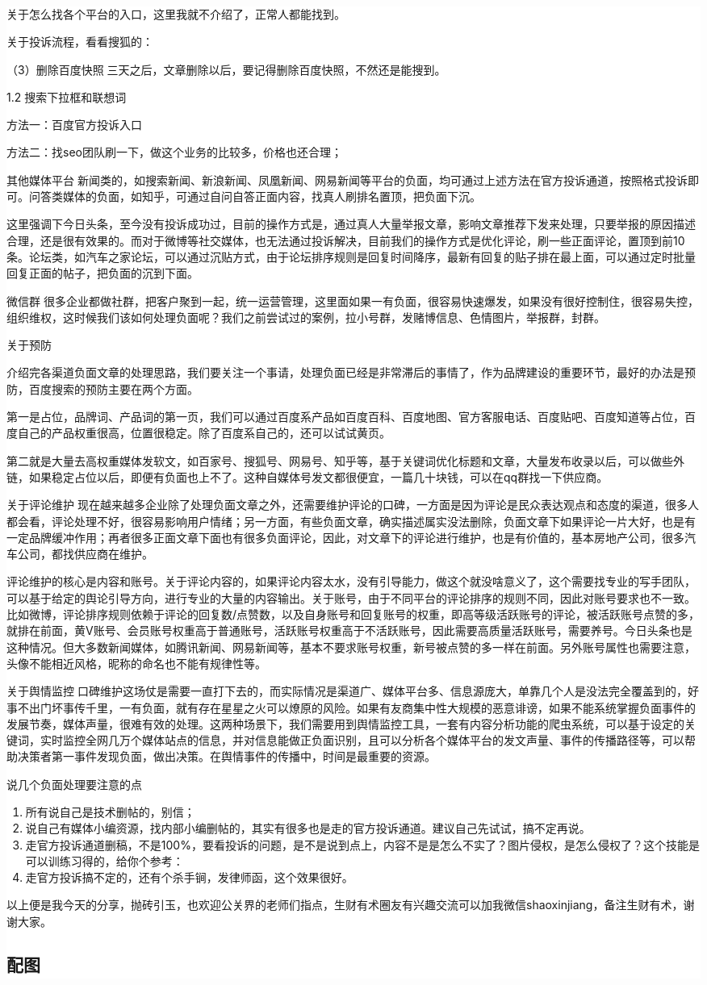 关于怎么找各个平台的入口，这里我就不介绍了，正常人都能找到。

关于投诉流程，看看搜狐的：

（3）删除百度快照
三天之后，文章删除以后，要记得删除百度快照，不然还是能搜到。

1.2 搜索下拉框和联想词

方法一：百度官方投诉入口

方法二：找seo团队刷一下，做这个业务的比较多，价格也还合理；

其他媒体平台
新闻类的，如搜索新闻、新浪新闻、凤凰新闻、网易新闻等平台的负面，均可通过上述方法在官方投诉通道，按照格式投诉即可。问答类媒体的负面，如知乎，可通过自问自答正面内容，找真人刷排名置顶，把负面下沉。

这里强调下今日头条，至今没有投诉成功过，目前的操作方式是，通过真人大量举报文章，影响文章推荐下发来处理，只要举报的原因描述合理，还是很有效果的。而对于微博等社交媒体，也无法通过投诉解决，目前我们的操作方式是优化评论，刷一些正面评论，置顶到前10条。论坛类，如汽车之家论坛，可以通过沉贴方式，由于论坛排序规则是回复时间降序，最新有回复的贴子排在最上面，可以通过定时批量回复正面的帖子，把负面的沉到下面。

微信群
很多企业都做社群，把客户聚到一起，统一运营管理，这里面如果一有负面，很容易快速爆发，如果没有很好控制住，很容易失控，组织维权，这时候我们该如何处理负面呢？我们之前尝试过的案例，拉小号群，发赌博信息、色情图片，举报群，封群。

关于预防

介绍完各渠道负面文章的处理思路，我们要关注一个事请，处理负面已经是非常滞后的事情了，作为品牌建设的重要环节，最好的办法是预防，百度搜索的预防主要在两个方面。

第一是占位，品牌词、产品词的第一页，我们可以通过百度系产品如百度百科、百度地图、官方客服电话、百度贴吧、百度知道等占位，百度自己的产品权重很高，位置很稳定。除了百度系自己的，还可以试试黄页。

第二就是大量去高权重媒体发软文，如百家号、搜狐号、网易号、知乎等，基于关键词优化标题和文章，大量发布收录以后，可以做些外链，如果稳定占位以后，即便有负面也上不了。这种自媒体号发文都很便宜，一篇几十块钱，可以在qq群找一下供应商。

关于评论维护
现在越来越多企业除了处理负面文章之外，还需要维护评论的口碑，一方面是因为评论是民众表达观点和态度的渠道，很多人都会看，评论处理不好，很容易影响用户情绪；另一方面，有些负面文章，确实描述属实没法删除，负面文章下如果评论一片大好，也是有一定品牌缓冲作用；再者很多正面文章下面也有很多负面评论，因此，对文章下的评论进行维护，也是有价值的，基本房地产公司，很多汽车公司，都找供应商在维护。

评论维护的核心是内容和账号。关于评论内容的，如果评论内容太水，没有引导能力，做这个就没啥意义了，这个需要找专业的写手团队，可以基于给定的舆论引导方向，进行专业的大量的内容输出。关于账号，由于不同平台的评论排序的规则不同，因此对账号要求也不一致。比如微博，评论排序规则依赖于评论的回复数/点赞数，以及自身账号和回复账号的权重，即高等级活跃账号的评论，被活跃账号点赞的多，就排在前面，黄V账号、会员账号权重高于普通账号，活跃账号权重高于不活跃账号，因此需要高质量活跃账号，需要养号。今日头条也是这种情况。但大多数新闻媒体，如腾讯新闻、网易新闻等，基本不要求账号权重，新号被点赞的多一样在前面。另外账号属性也需要注意，头像不能相近风格，昵称的命名也不能有规律性等。

关于舆情监控
口碑维护这场仗是需要一直打下去的，而实际情况是渠道广、媒体平台多、信息源庞大，单靠几个人是没法完全覆盖到的，好事不出门坏事传千里，一有负面，就有存在星星之火可以燎原的风险。如果有友商集中性大规模的恶意诽谤，如果不能系统掌握负面事件的发展节奏，媒体声量，很难有效的处理。这两种场景下，我们需要用到舆情监控工具，一套有内容分析功能的爬虫系统，可以基于设定的关键词，实时监控全网几万个媒体站点的信息，并对信息能做正负面识别，且可以分析各个媒体平台的发文声量、事件的传播路径等，可以帮助决策者第一事件发现负面，做出决策。在舆情事件的传播中，时间是最重要的资源。

说几个负面处理要注意的点
1. 所有说自己是技术删帖的，别信；
2. 说自己有媒体小编资源，找内部小编删帖的，其实有很多也是走的官方投诉通道。建议自己先试试，搞不定再说。
3. 走官方投诉通道删稿，不是100%，要看投诉的问题，是不是说到点上，内容不是是怎么不实了？图片侵权，是怎么侵权了？这个技能是可以训练习得的，给你个参考：
4. 走官方投诉搞不定的，还有个杀手锏，发律师函，这个效果很好。

以上便是我今天的分享，抛砖引玉，也欢迎公关界的老师们指点，生财有术圈友有兴趣交流可以加我微信shaoxinjiang，备注生财有术，谢谢大家。
</div>

## 配图
<div class="image" align="center">
